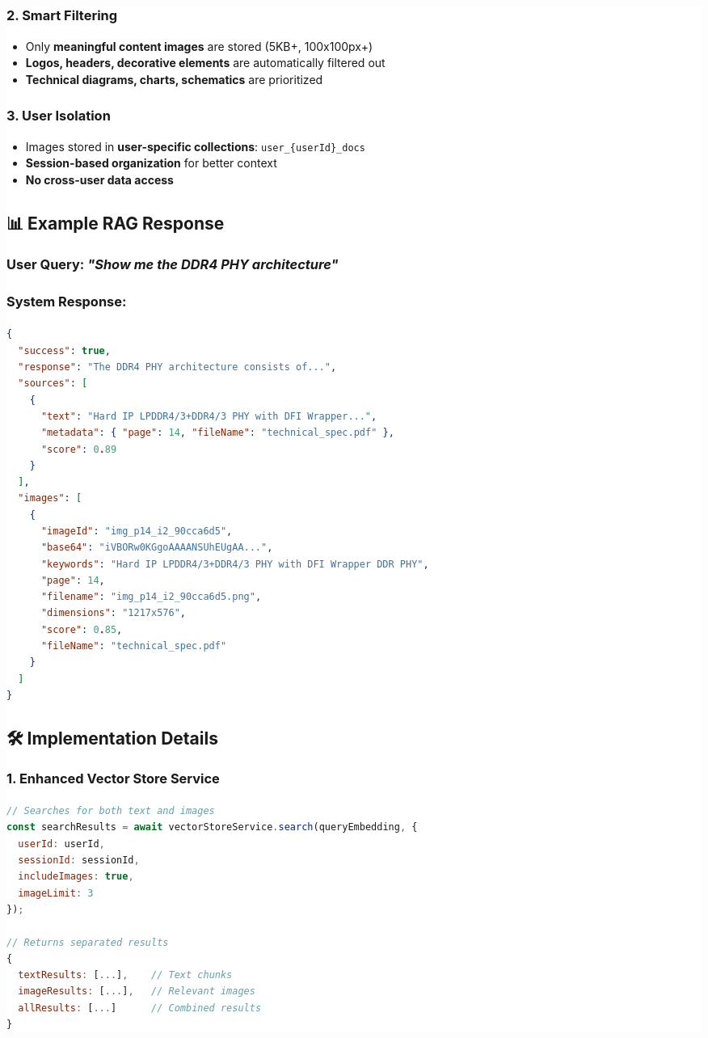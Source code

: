 ### **2. Smart Filtering**
- Only **meaningful content images** are stored (5KB+, 100x100px+)
- **Logos, headers, decorative elements** are automatically filtered out
- **Technical diagrams, charts, schematics** are prioritized

### **3. User Isolation**
- Images stored in **user-specific collections**: `user_{userId}_docs`
- **Session-based organization** for better context
- **No cross-user data access**

## 📊 **Example RAG Response**

### **User Query:** *"Show me the DDR4 PHY architecture"*

### **System Response:**
```json
{
  "success": true,
  "response": "The DDR4 PHY architecture consists of...",
  "sources": [
    {
      "text": "Hard IP LPDDR4/3+DDR4/3 PHY with DFI Wrapper...",
      "metadata": { "page": 14, "fileName": "technical_spec.pdf" },
      "score": 0.89
    }
  ],
  "images": [
    {
      "imageId": "img_p14_i2_90cca6d5",
      "base64": "iVBORw0KGgoAAAANSUhEUgAA...",
      "keywords": "Hard IP LPDDR4/3+DDR4/3 PHY with DFI Wrapper DDR PHY",
      "page": 14,
      "filename": "img_p14_i2_90cca6d5.png",
      "dimensions": "1217x576",
      "score": 0.85,
      "fileName": "technical_spec.pdf"
    }
  ]
}
```

## 🛠️ **Implementation Details**

### **1. Enhanced Vector Store Service**
```javascript
// Searches for both text and images
const searchResults = await vectorStoreService.search(queryEmbedding, {
  userId: userId,
  sessionId: sessionId,
  includeImages: true,
  imageLimit: 3
});

// Returns separated results
{
  textResults: [...],    // Text chunks
  imageResults: [...],   // Relevant images
  allResults: [...]      // Combined results
}
```
